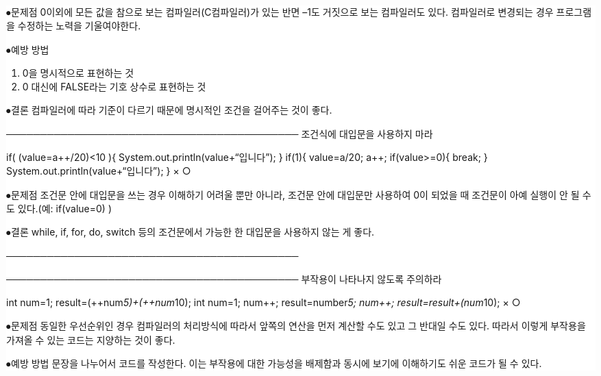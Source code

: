 ⦁문제점
 0이외에 모든 값을 참으로 보는 컴파일러(C컴파일러)가 있는 반면 –1도 거짓으로 보는 컴파일러도 있다. 컴파일러로 변경되는 경우 프로그램을 수정하는 노력을 기울여야한다.

⦁예방 방법
1. 0을 명시적으로 표현하는 것
2. 0 대신에 FALSE라는 기호 상수로 표현하는 것

⦁결론
 컴파일러에 따라 기준이 다르기 때문에 명시적인 조건을 걸어주는 것이 좋다.

───────────────────────────────────────────
조건식에 대입문을 사용하지 마라


if( (value=a++/20)<10 ){
   System.out.println(value+“입니다”);
}
if(1){
   value=a/20;
   a++;
   if(value>=0){
       break;
   }
   System.out.println(value+“입니다”);
}
×
○

⦁문제점
 조건문 안에 대입문을 쓰는 경우 이해하기 어려울 뿐만 아니라, 조건문 안에 대입문만 사용하여 0이 되었을 때 조건문이 아예 실행이 안 될 수도 있다.(예: if(value=0) )


⦁결론
while, if, for, do, switch 등의 조건문에서 가능한 한 대입문을 사용하지 않는 게 좋다.


───────────────────────────────────────────

───────────────────────────────────────────
 부작용이 나타나지 않도록 주의하라

int num=1;
result=(++num*5)+(++num*10);
int num=1;
num++;
result=number*5;
num++;
result=result+(num*10);
×
○

⦁문제점
 동일한 우선순위인 경우 컴파일러의 처리방식에 따라서 앞쪽의 연산을 먼저 계산할 수도 있고 그 반대일 수도 있다. 따라서 이렇게 부작용을 가져올 수 있는 코드는 지양하는 것이 좋다.

⦁예방 방법
 문장을 나누어서 코드를 작성한다. 이는 부작용에 대한 가능성을 배제함과 동시에 보기에 이해하기도 쉬운 코드가 될 수 있다.
